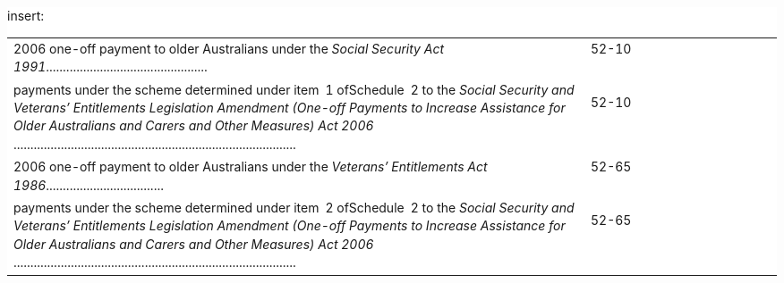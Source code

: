insert:

<table>
<colgroup>
  <col width="75%">
  <col width="25%">
</colgroup>

<tr>
  <td>
    <div>2006 one-off payment to older Australians under the <i>Social Security Act 1991</i>................................................</div>
  </td>
  <td>
    <div>
52-10</div>
  </td>
</tr>
<tr>
  <td>
    <div>payments under the scheme determined under item 1 ofSchedule 2 to the <i>Social Security and Veterans’ Entitlements Legislation Amendment (One-off Payments to Increase Assistance for Older Australians and Carers and Other Measures) Act 2006</i> ....................................................................................</div>
  </td>
  <td>
    <div>

52-10</div>
  </td>
</tr>
<tr>
  <td>
    <div>2006 one-off payment to older Australians under the <i>Veterans’ Entitlements Act 1986</i>...................................</div>
  </td>
  <td>
    <div>
52-65</div>
  </td>
</tr>
<tr>
  <td>
    <div>payments under the scheme determined under item 2 ofSchedule 2 to the <i>Social Security and Veterans’ Entitlements Legislation Amendment (One-off Payments to Increase Assistance for Older Australians and Carers and Other Measures) Act 2006</i> ....................................................................................</div>
  </td>
  <td>
    <div>

52-65</div>
  </td>
</tr></table>

